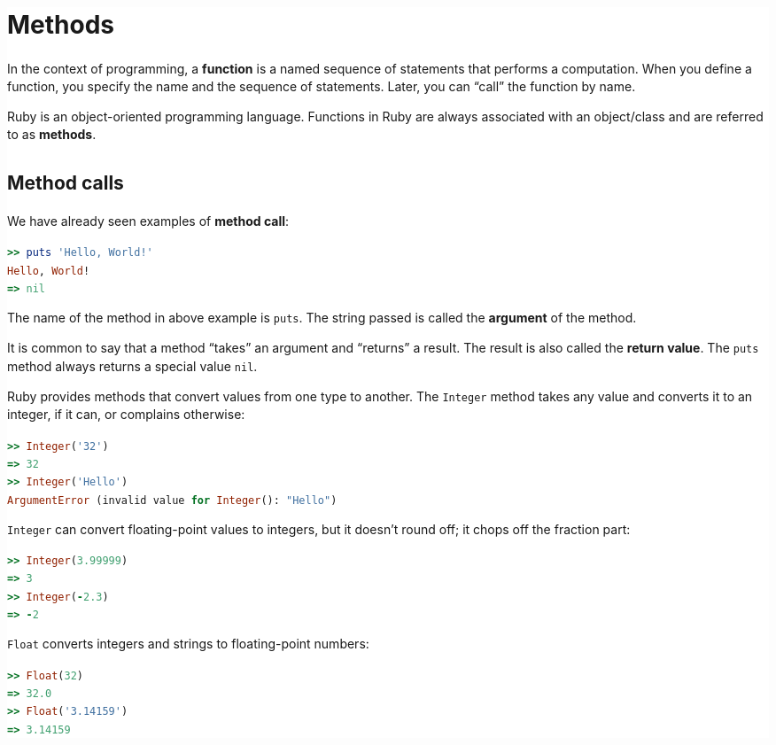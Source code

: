 # Methods

In the context of programming, a **function** is a named
sequence of statements that performs a computation. When you define a
function, you specify the name and the sequence of statements. Later,
you can “call” the function by name.

Ruby is an object-oriented programming language. Functions in Ruby are
always associated with an object/class and are referred to as
**methods**.

## Method calls

We have already seen examples of **method call**:

```ruby
>> puts 'Hello, World!'
Hello, World!
=> nil
```

The name of the method in above example is `puts`. The string
passed is called the **argument** of the method.

It is common to say that a method “takes” an argument and “returns” a
result. The result is also called the **return value**. The
`puts` method always returns a special value `nil`.

Ruby provides methods that convert values from one type to another. The
`Integer` method takes any value and converts it to an
integer, if it can, or complains otherwise:

```ruby
>> Integer('32')
=> 32
>> Integer('Hello')
ArgumentError (invalid value for Integer(): "Hello")
```

`Integer` can convert floating-point values to integers, but
it doesn’t round off; it chops off the fraction part:

```ruby
>> Integer(3.99999)
=> 3
>> Integer(-2.3)
=> -2
```

`Float` converts integers and strings to floating-point
numbers:

```ruby
>> Float(32)
=> 32.0
>> Float('3.14159')
=> 3.14159
```
